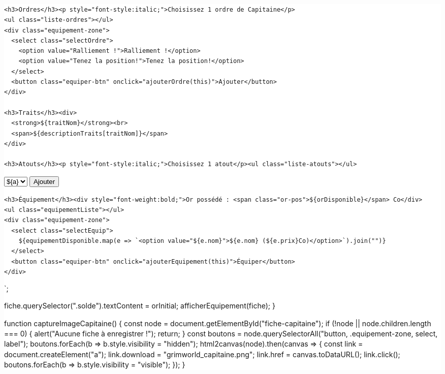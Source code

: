     <h3>Ordres</h3><p style="font-style:italic;">Choisissez 1 ordre de Capitaine</p>
    <ul class="liste-ordres"></ul>
    <div class="equipement-zone">
      <select class="selectOrdre">
        <option value="Ralliement !">Ralliement !</option>
        <option value="Tenez la position!">Tenez la position!</option>
      </select>
      <button class="equiper-btn" onclick="ajouterOrdre(this)">Ajouter</button>
    </div>

    <h3>Traits</h3><div>
      <strong>${traitNom}</strong><br>
      <span>${descriptionTraits[traitNom]}</span>
    </div>

    <h3>Atouts</h3><p style="font-style:italic;">Choisissez 1 atout</p><ul class="liste-atouts"></ul>
<div class="description-atout" style="margin-top:10px; font-style:italic;"></div>
<div class="description-atout" style="margin-top:10px; font-style:italic;"></div>
    <div class="equipement-zone">
      <select class="selectAtout" onchange="mettreAJourDescriptionAtout(this, role)" onchange="mettreAJourDescriptionAtout(this, role)">
        ${Object.keys(atoutsParRole[role] || {}).map(a => `<option value="${a}">${a}</option>`).join("")}
      </select>
      <button class="equiper-btn" onclick="ajouterAtout(this)">Ajouter</button>
    </div>

    <h3>Équipement</h3><div style="font-weight:bold;">Or possédé : <span class="or-pos">${orDisponible}</span> Co</div>
    <ul class="equipementListe"></ul>
    <div class="equipement-zone">
      <select class="selectEquip">
        ${equipementDisponible.map(e => `<option value="${e.nom}">${e.nom} (${e.prix}Co)</option>`).join("")}
      </select>
      <button class="equiper-btn" onclick="ajouterEquipement(this)">Équiper</button>
    </div>
  `;

  fiche.querySelector(".solde").textContent = orInitial;
  afficherEquipement(fiche);
}

function captureImageCapitaine() {
  const node = document.getElementById("fiche-capitaine");
  if (!node || node.children.length === 0) {
    alert("Aucune fiche à enregistrer !");
    return;
  }
  const boutons = node.querySelectorAll("button, .equipement-zone, select, label");
  boutons.forEach(b => b.style.visibility = "hidden");
  html2canvas(node).then(canvas => {
    const link = document.createElement("a");
    link.download = "grimworld_capitaine.png";
    link.href = canvas.toDataURL();
    link.click();
    boutons.forEach(b => b.style.visibility = "visible");
  });
}
